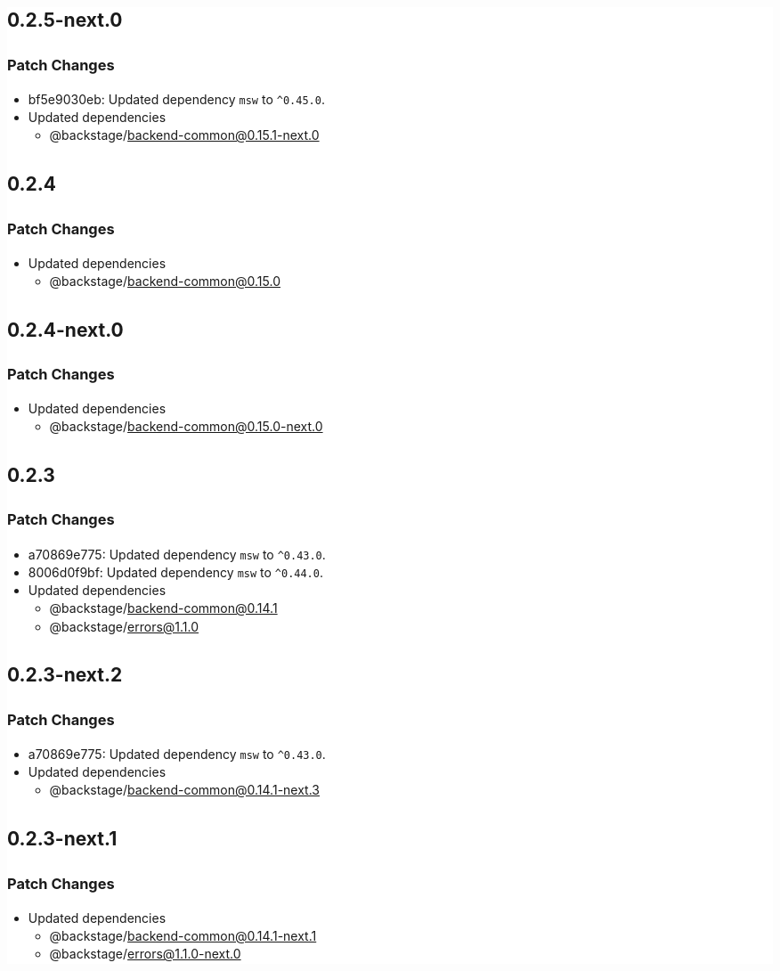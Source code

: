 ## 0.2.5-next.0

### Patch Changes

- bf5e9030eb: Updated dependency `msw` to `^0.45.0`.
- Updated dependencies
  - @backstage/backend-common@0.15.1-next.0

## 0.2.4

### Patch Changes

- Updated dependencies
  - @backstage/backend-common@0.15.0

## 0.2.4-next.0

### Patch Changes

- Updated dependencies
  - @backstage/backend-common@0.15.0-next.0

## 0.2.3

### Patch Changes

- a70869e775: Updated dependency `msw` to `^0.43.0`.
- 8006d0f9bf: Updated dependency `msw` to `^0.44.0`.
- Updated dependencies
  - @backstage/backend-common@0.14.1
  - @backstage/errors@1.1.0

## 0.2.3-next.2

### Patch Changes

- a70869e775: Updated dependency `msw` to `^0.43.0`.
- Updated dependencies
  - @backstage/backend-common@0.14.1-next.3

## 0.2.3-next.1

### Patch Changes

- Updated dependencies
  - @backstage/backend-common@0.14.1-next.1
  - @backstage/errors@1.1.0-next.0
